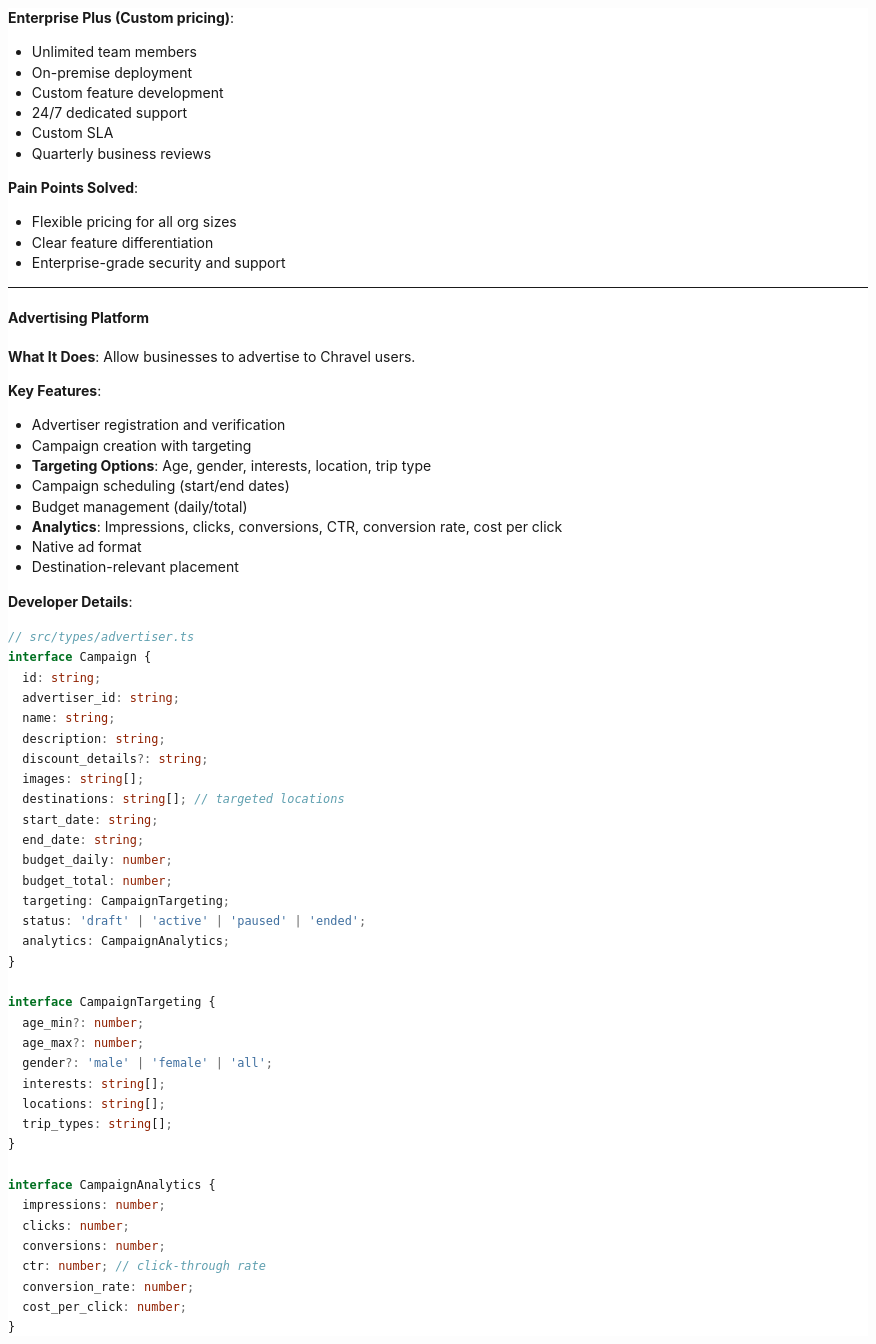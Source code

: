**Enterprise Plus (Custom pricing)**:
- Unlimited team members
- On-premise deployment
- Custom feature development
- 24/7 dedicated support
- Custom SLA
- Quarterly business reviews

**Pain Points Solved**:
- Flexible pricing for all org sizes
- Clear feature differentiation
- Enterprise-grade security and support

---

#### Advertising Platform
**What It Does**: Allow businesses to advertise to Chravel users.

**Key Features**:
- Advertiser registration and verification
- Campaign creation with targeting
- **Targeting Options**: Age, gender, interests, location, trip type
- Campaign scheduling (start/end dates)
- Budget management (daily/total)
- **Analytics**: Impressions, clicks, conversions, CTR, conversion rate, cost per click
- Native ad format
- Destination-relevant placement

**Developer Details**:
```typescript
// src/types/advertiser.ts
interface Campaign {
  id: string;
  advertiser_id: string;
  name: string;
  description: string;
  discount_details?: string;
  images: string[];
  destinations: string[]; // targeted locations
  start_date: string;
  end_date: string;
  budget_daily: number;
  budget_total: number;
  targeting: CampaignTargeting;
  status: 'draft' | 'active' | 'paused' | 'ended';
  analytics: CampaignAnalytics;
}

interface CampaignTargeting {
  age_min?: number;
  age_max?: number;
  gender?: 'male' | 'female' | 'all';
  interests: string[];
  locations: string[];
  trip_types: string[];
}

interface CampaignAnalytics {
  impressions: number;
  clicks: number;
  conversions: number;
  ctr: number; // click-through rate
  conversion_rate: number;
  cost_per_click: number;
}
```